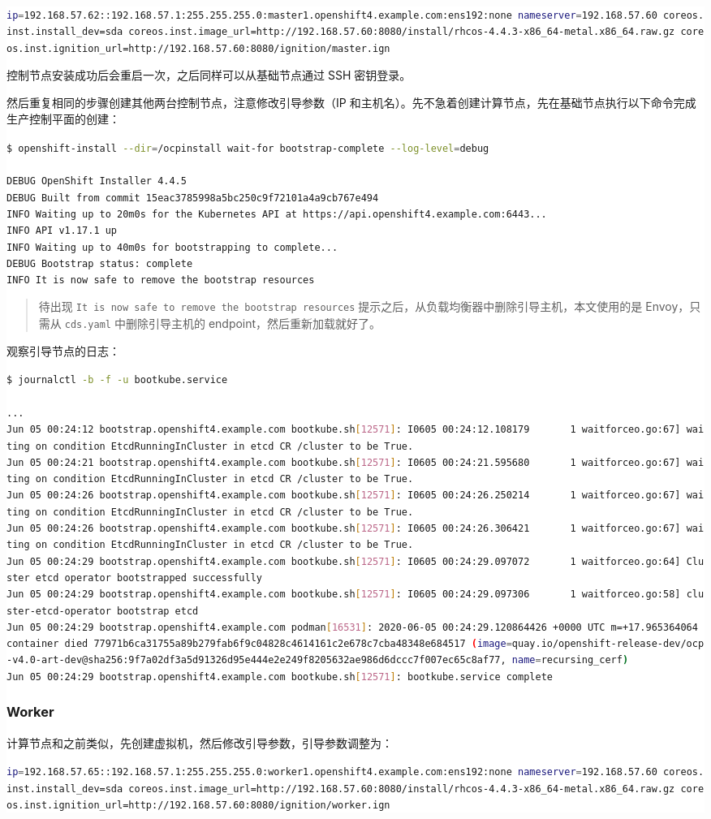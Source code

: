 ```bash
ip=192.168.57.62::192.168.57.1:255.255.255.0:master1.openshift4.example.com:ens192:none nameserver=192.168.57.60 coreos.inst.install_dev=sda coreos.inst.image_url=http://192.168.57.60:8080/install/rhcos-4.4.3-x86_64-metal.x86_64.raw.gz coreos.inst.ignition_url=http://192.168.57.60:8080/ignition/master.ign 
```

控制节点安装成功后会重启一次，之后同样可以从基础节点通过 SSH 密钥登录。

然后重复相同的步骤创建其他两台控制节点，注意修改引导参数（IP 和主机名）。先不急着创建计算节点，先在基础节点执行以下命令完成生产控制平面的创建：

```bash
$ openshift-install --dir=/ocpinstall wait-for bootstrap-complete --log-level=debug

DEBUG OpenShift Installer 4.4.5
DEBUG Built from commit 15eac3785998a5bc250c9f72101a4a9cb767e494
INFO Waiting up to 20m0s for the Kubernetes API at https://api.openshift4.example.com:6443...
INFO API v1.17.1 up
INFO Waiting up to 40m0s for bootstrapping to complete...
DEBUG Bootstrap status: complete
INFO It is now safe to remove the bootstrap resources
```

> 待出现 `It is now safe to remove the bootstrap resources` 提示之后，从负载均衡器中删除引导主机，本文使用的是 Envoy，只需从 `cds.yaml` 中删除引导主机的 endpoint，然后重新加载就好了。

观察引导节点的日志：

```bash
$ journalctl -b -f -u bootkube.service

...
Jun 05 00:24:12 bootstrap.openshift4.example.com bootkube.sh[12571]: I0605 00:24:12.108179       1 waitforceo.go:67] waiting on condition EtcdRunningInCluster in etcd CR /cluster to be True.
Jun 05 00:24:21 bootstrap.openshift4.example.com bootkube.sh[12571]: I0605 00:24:21.595680       1 waitforceo.go:67] waiting on condition EtcdRunningInCluster in etcd CR /cluster to be True.
Jun 05 00:24:26 bootstrap.openshift4.example.com bootkube.sh[12571]: I0605 00:24:26.250214       1 waitforceo.go:67] waiting on condition EtcdRunningInCluster in etcd CR /cluster to be True.
Jun 05 00:24:26 bootstrap.openshift4.example.com bootkube.sh[12571]: I0605 00:24:26.306421       1 waitforceo.go:67] waiting on condition EtcdRunningInCluster in etcd CR /cluster to be True.
Jun 05 00:24:29 bootstrap.openshift4.example.com bootkube.sh[12571]: I0605 00:24:29.097072       1 waitforceo.go:64] Cluster etcd operator bootstrapped successfully
Jun 05 00:24:29 bootstrap.openshift4.example.com bootkube.sh[12571]: I0605 00:24:29.097306       1 waitforceo.go:58] cluster-etcd-operator bootstrap etcd
Jun 05 00:24:29 bootstrap.openshift4.example.com podman[16531]: 2020-06-05 00:24:29.120864426 +0000 UTC m=+17.965364064 container died 77971b6ca31755a89b279fab6f9c04828c4614161c2e678c7cba48348e684517 (image=quay.io/openshift-release-dev/ocp-v4.0-art-dev@sha256:9f7a02df3a5d91326d95e444e2e249f8205632ae986d6dccc7f007ec65c8af77, name=recursing_cerf)
Jun 05 00:24:29 bootstrap.openshift4.example.com bootkube.sh[12571]: bootkube.service complete
```

### Worker

计算节点和之前类似，先创建虚拟机，然后修改引导参数，引导参数调整为：

```bash
ip=192.168.57.65::192.168.57.1:255.255.255.0:worker1.openshift4.example.com:ens192:none nameserver=192.168.57.60 coreos.inst.install_dev=sda coreos.inst.image_url=http://192.168.57.60:8080/install/rhcos-4.4.3-x86_64-metal.x86_64.raw.gz coreos.inst.ignition_url=http://192.168.57.60:8080/ignition/worker.ign 
```
